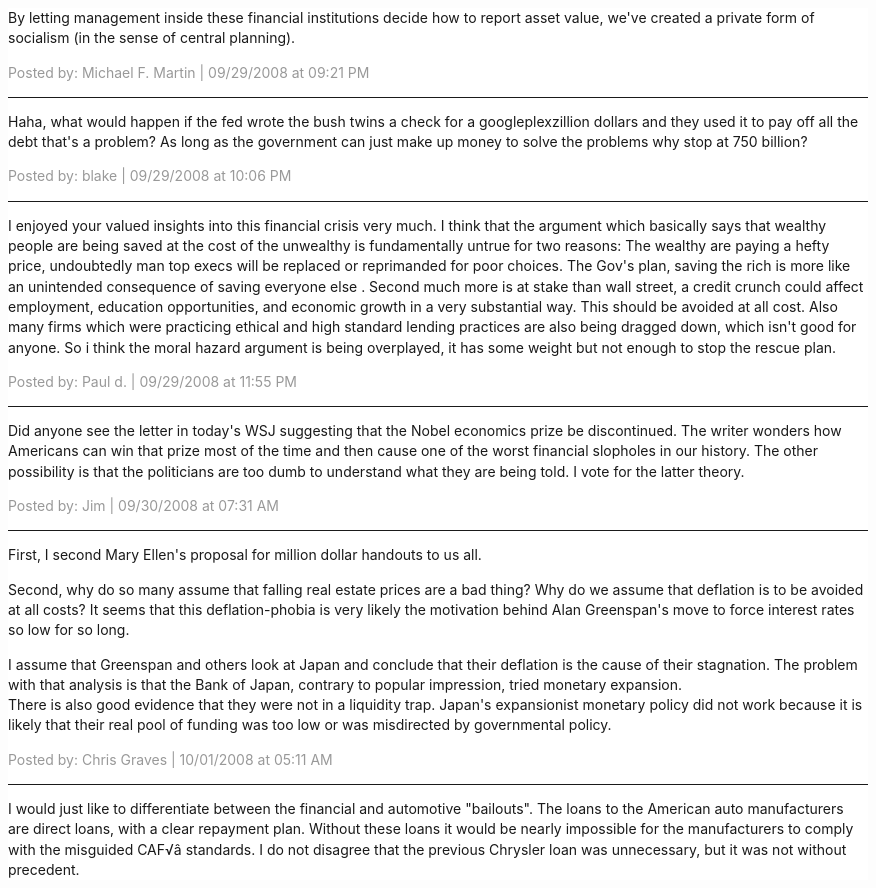 By letting management inside these financial institutions decide how to report asset value, we've created a private form of socialism (in the sense of central planning).

<span style="color:#999">Posted by: Michael F. Martin | 09/29/2008 at 09:21 PM</span>

---

Haha, what would happen if the fed wrote the bush twins a check for a googleplexzillion dollars and they used it to pay off all the debt that's a problem?  As long as the government can just make up money to solve the problems why stop at 750 billion?

<span style="color:#999">Posted by: blake | 09/29/2008 at 10:06 PM</span>

---

I enjoyed your valued insights into this financial crisis very much. I think that the argument which basically says that wealthy people are being saved at the cost of the unwealthy is fundamentally untrue for two reasons: The wealthy are paying a hefty price, undoubtedly man top execs will be replaced or reprimanded for poor choices. The Gov's plan, saving the rich is more like an unintended consequence of saving everyone else . Second much more is at stake than wall street, a credit crunch could affect employment, education opportunities, and economic growth in a very substantial way. This should be avoided at all cost. Also many firms which were practicing ethical and high standard lending practices are also being dragged down, which isn't good for anyone. So i think the moral hazard argument is being overplayed, it has some weight but not enough to stop the rescue plan.

<span style="color:#999">Posted by: Paul d. | 09/29/2008 at 11:55 PM</span>

---

Did anyone see the letter in today's WSJ suggesting that the Nobel economics prize be discontinued. The writer wonders how Americans can win that prize most of the time and then cause one of the worst financial slopholes in our history. The other possibility is that the politicians are too dumb to understand what they are being told. I vote for the latter theory.

<span style="color:#999">Posted by: Jim | 09/30/2008 at 07:31 AM</span>

---

First, I second Mary Ellen's proposal for million dollar handouts to us all.  

Second, why do so many assume that falling real estate prices are a bad thing?  Why do we assume that deflation is to be avoided at all costs?  It seems that this deflation-phobia is very likely the motivation behind Alan Greenspan's move to force interest rates so low for so long.  

I assume that Greenspan and others look at Japan and conclude that their deflation is the cause of their stagnation.  The problem with that analysis is that the Bank of Japan, contrary to popular impression, tried monetary expansion.  
There is also good evidence that they were not in a liquidity trap. Japan's expansionist monetary policy did not work because it is likely that their real pool of funding was too low or was misdirected by governmental policy.

<span style="color:#999">Posted by: Chris Graves | 10/01/2008 at 05:11 AM</span>

---

I would just like to differentiate between the financial and automotive "bailouts". The loans to the American auto manufacturers are direct loans, with a clear repayment plan. Without these loans it would be nearly impossible for the manufacturers to comply with the misguided CAF√â standards. I do not disagree that the previous Chrysler loan was unnecessary, but it was not without precedent.
